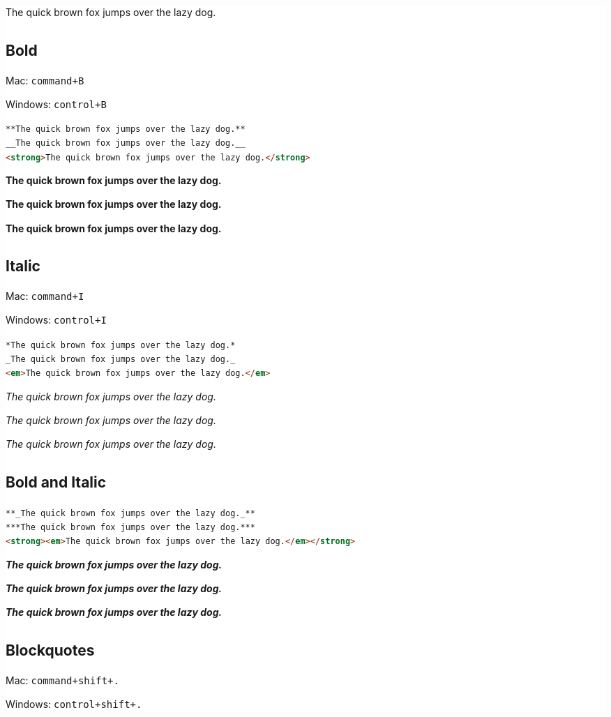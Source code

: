 The quick brown fox jumps over the lazy dog.

## Bold

Mac: <kbd>command+B</kbd>

Windows: <kbd>control+B</kbd>

```md
**The quick brown fox jumps over the lazy dog.**
__The quick brown fox jumps over the lazy dog.__
<strong>The quick brown fox jumps over the lazy dog.</strong>
```

**The quick brown fox jumps over the lazy dog.**


__The quick brown fox jumps over the lazy dog.__

<strong>The quick brown fox jumps over the lazy dog.</strong>

## Italic

Mac: <kbd>command+I</kbd>

Windows: <kbd>control+I</kbd>

```md
*The quick brown fox jumps over the lazy dog.*
_The quick brown fox jumps over the lazy dog._
<em>The quick brown fox jumps over the lazy dog.</em>
```

*The quick brown fox jumps over the lazy dog.*


_The quick brown fox jumps over the lazy dog._

<em>The quick brown fox jumps over the lazy dog.</em>

## Bold and Italic

```md
**_The quick brown fox jumps over the lazy dog._**
***The quick brown fox jumps over the lazy dog.***
<strong><em>The quick brown fox jumps over the lazy dog.</em></strong>
```

**_The quick brown fox jumps over the lazy dog._**

***The quick brown fox jumps over the lazy dog.***

<strong><em>The quick brown fox jumps over the lazy dog.</em></strong>

## Blockquotes

Mac: <kbd>command+shift+.</kbd>

Windows: <kbd>control+shift+.</kbd>
